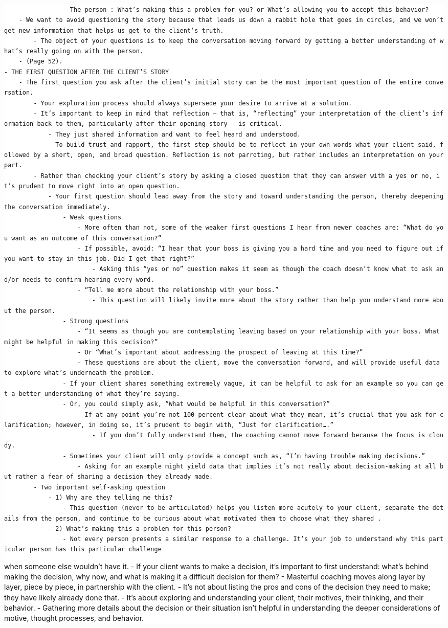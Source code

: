                     - The person : What’s making this a problem for you? or What’s allowing you to accept this behavior?
        - We want to avoid questioning the story because that leads us down a rabbit hole that goes in circles, and we won’t get new information that helps us get to the client’s truth. 
            - The object of your questions is to keep the conversation moving forward by getting a better understanding of what’s really going on with the person.
        - (Page 52). 
    - THE FIRST QUESTION AFTER THE CLIENT’S STORY
        - The first question you ask after the client’s initial story can be the most important question of the entire conversation.
            - Your exploration process should always supersede your desire to arrive at a solution.
            - It’s important to keep in mind that reflection — that is, “reflecting” your interpretation of the client’s information back to them, particularly after their opening story — is critical. 
                - They just shared information and want to feel heard and understood.
                - To build trust and rapport, the first step should be to reflect in your own words what your client said, followed by a short, open, and broad question. Reflection is not parroting, but rather includes an interpretation on your part.
            - Rather than checking your client’s story by asking a closed question that they can answer with a yes or no, it’s prudent to move right into an open question. 
                - Your first question should lead away from the story and toward understanding the person, thereby deepening the conversation immediately.
                    - Weak questions
                        - More often than not, some of the weaker first questions I hear from newer coaches are: “What do you want as an outcome of this conversation?”
                        - If possible, avoid: “I hear that your boss is giving you a hard time and you need to figure out if you want to stay in this job. Did I get that right?”
                            - Asking this “yes or no” question makes it seem as though the coach doesn’t know what to ask and/or needs to confirm hearing every word.
                        - “Tell me more about the relationship with your boss.”
                            - This question will likely invite more about the story rather than help you understand more about the person.
                    - Strong questions
                        - “It seems as though you are contemplating leaving based on your relationship with your boss. What might be helpful in making this decision?”
                        - Or “What’s important about addressing the prospect of leaving at this time?” 
                        - These questions are about the client, move the conversation forward, and will provide useful data to explore what’s underneath the problem.
                    - If your client shares something extremely vague, it can be helpful to ask for an example so you can get a better understanding of what they’re saying. 
                    - Or, you could simply ask, “What would be helpful in this conversation?” 
                        - If at any point you’re not 100 percent clear about what they mean, it’s crucial that you ask for clarification; however, in doing so, it’s prudent to begin with, “Just for clarification….”
                            - If you don’t fully understand them, the coaching cannot move forward because the focus is cloudy.
                    - Sometimes your client will only provide a concept such as, “I’m having trouble making decisions.”
                        - Asking for an example might yield data that implies it’s not really about decision-making at all but rather a fear of sharing a decision they already made.
            - Two important self-asking question
                - 1) Why are they telling me this? 
                    - This question (never to be articulated) helps you listen more acutely to your client, separate the details from the person, and continue to be curious about what motivated them to choose what they shared .
                - 2) What’s making this a problem for this person? 
                    - Not every person presents a similar response to a challenge. It’s your job to understand why this particular person has this particular challenge 
when someone else wouldn’t have it.
            - If your client wants to make a decision, it’s important to first understand: what’s behind making the decision, why now, and what is making it a difficult decision for them? 
                - Masterful coaching moves along layer by layer, piece by piece, in partnership with the client. 
                    - It’s not about listing the pros and cons of the decision they need to make; they have likely already done that. 
                    - It’s about exploring and understanding your client, their motives, their thinking, and their behavior. 
                    - Gathering more details about the decision or their situation isn’t helpful in understanding the deeper considerations of motive, thought processes, and behavior.